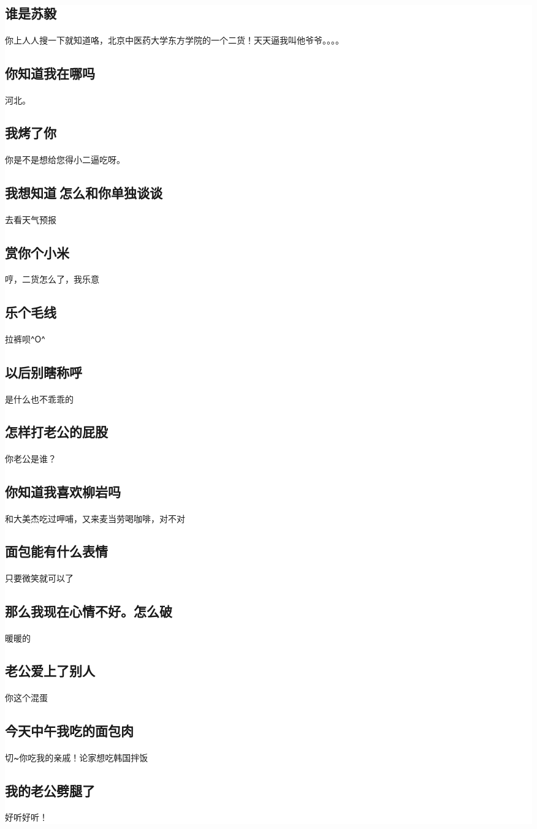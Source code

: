 ## 谁是苏毅
你上人人搜一下就知道咯，北京中医药大学东方学院的一个二货！天天逼我叫他爷爷。。。。

## 你知道我在哪吗
河北。

## 我烤了你
你是不是想给您得小二逼吃呀。

## 我想知道  怎么和你单独谈谈
去看天气预报

## 赏你个小米
哼，二货怎么了，我乐意

## 乐个毛线
拉裤呗^O^

## 以后别瞎称呼
是什么也不乖乖的

## 怎样打老公的屁股
你老公是谁？

## 你知道我喜欢柳岩吗
和大美杰吃过呷哺，又来麦当劳喝咖啡，对不对

## 面包能有什么表情
只要微笑就可以了

## 那么我现在心情不好。怎么破
暖暖的

## 老公爱上了别人
你这个混蛋

## 今天中午我吃的面包肉
切~你吃我的亲戚！论家想吃韩国拌饭

## 我的老公劈腿了
好听好听！
